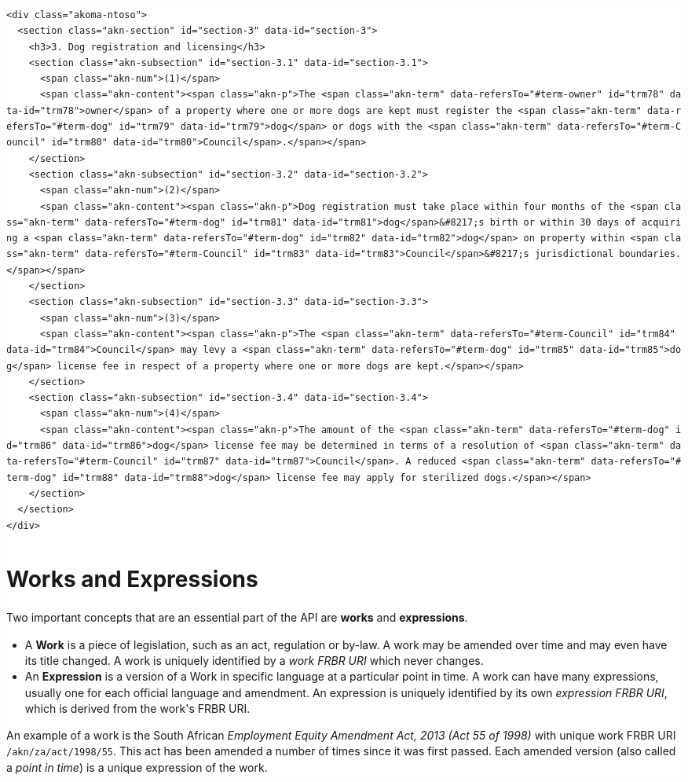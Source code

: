     <div class="akoma-ntoso">
      <section class="akn-section" id="section-3" data-id="section-3">
        <h3>3. Dog registration and licensing</h3>
        <section class="akn-subsection" id="section-3.1" data-id="section-3.1">
          <span class="akn-num">(1)</span>
          <span class="akn-content"><span class="akn-p">The <span class="akn-term" data-refersTo="#term-owner" id="trm78" data-id="trm78">owner</span> of a property where one or more dogs are kept must register the <span class="akn-term" data-refersTo="#term-dog" id="trm79" data-id="trm79">dog</span> or dogs with the <span class="akn-term" data-refersTo="#term-Council" id="trm80" data-id="trm80">Council</span>.</span></span>
        </section>
        <section class="akn-subsection" id="section-3.2" data-id="section-3.2">
          <span class="akn-num">(2)</span>
          <span class="akn-content"><span class="akn-p">Dog registration must take place within four months of the <span class="akn-term" data-refersTo="#term-dog" id="trm81" data-id="trm81">dog</span>&#8217;s birth or within 30 days of acquiring a <span class="akn-term" data-refersTo="#term-dog" id="trm82" data-id="trm82">dog</span> on property within <span class="akn-term" data-refersTo="#term-Council" id="trm83" data-id="trm83">Council</span>&#8217;s jurisdictional boundaries.</span></span>
        </section>
        <section class="akn-subsection" id="section-3.3" data-id="section-3.3">
          <span class="akn-num">(3)</span>
          <span class="akn-content"><span class="akn-p">The <span class="akn-term" data-refersTo="#term-Council" id="trm84" data-id="trm84">Council</span> may levy a <span class="akn-term" data-refersTo="#term-dog" id="trm85" data-id="trm85">dog</span> license fee in respect of a property where one or more dogs are kept.</span></span>
        </section>
        <section class="akn-subsection" id="section-3.4" data-id="section-3.4">
          <span class="akn-num">(4)</span>
          <span class="akn-content"><span class="akn-p">The amount of the <span class="akn-term" data-refersTo="#term-dog" id="trm86" data-id="trm86">dog</span> license fee may be determined in terms of a resolution of <span class="akn-term" data-refersTo="#term-Council" id="trm87" data-id="trm87">Council</span>. A reduced <span class="akn-term" data-refersTo="#term-dog" id="trm88" data-id="trm88">dog</span> license fee may apply for sterilized dogs.</span></span>
        </section>
      </section>
    </div>
  </div>
</div>


# Works and Expressions

Two important concepts that are an essential part of the API are **works** and **expressions**.

* A **Work** is a piece of legislation, such as an act, regulation or by-law. A work may be amended over time and may even have its title changed. A work is uniquely identified by a *work FRBR URI* which never changes.
* An **Expression** is a version of a Work in specific language at a particular point in time. A work can have many expressions, usually one for each official language and amendment. An expression is uniquely identified by its own *expression FRBR URI*, which is derived from the work's FRBR URI.

An example of a work is the South African *Employment Equity Amendment Act,
2013 (Act 55 of 1998)* with unique work FRBR URI ``/akn/za/act/1998/55``. This act has
been amended a number of times since it was first passed. Each amended version
(also called a *point in time*) is a unique expression of the work.

